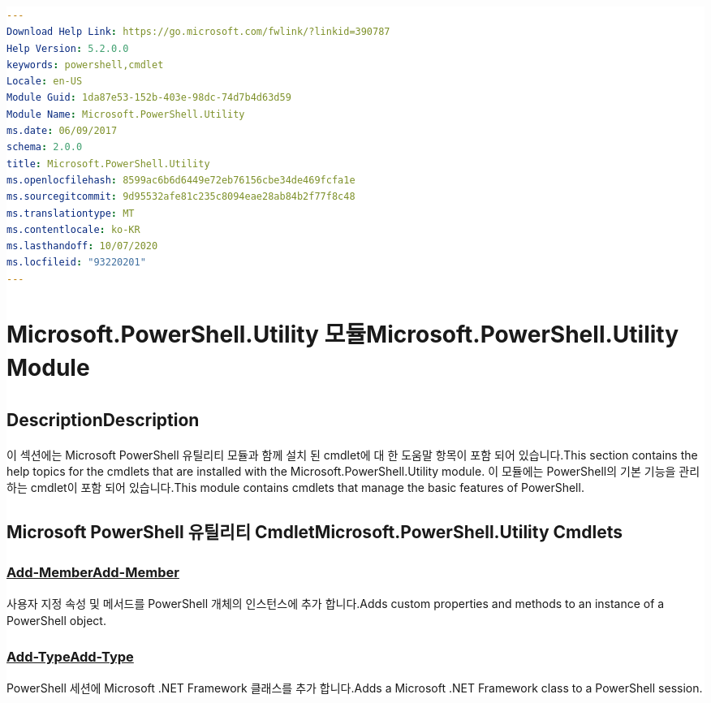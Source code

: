 ```yaml
---
Download Help Link: https://go.microsoft.com/fwlink/?linkid=390787
Help Version: 5.2.0.0
keywords: powershell,cmdlet
Locale: en-US
Module Guid: 1da87e53-152b-403e-98dc-74d7b4d63d59
Module Name: Microsoft.PowerShell.Utility
ms.date: 06/09/2017
schema: 2.0.0
title: Microsoft.PowerShell.Utility
ms.openlocfilehash: 8599ac6b6d6449e72eb76156cbe34de469fcfa1e
ms.sourcegitcommit: 9d95532afe81c235c8094eae28ab84b2f77f8c48
ms.translationtype: MT
ms.contentlocale: ko-KR
ms.lasthandoff: 10/07/2020
ms.locfileid: "93220201"
---
```

# <span data-ttu-id="f54e9-103">Microsoft.PowerShell.Utility 모듈</span><span class="sxs-lookup"><span data-stu-id="f54e9-103">Microsoft.PowerShell.Utility Module</span></span>

## <span data-ttu-id="f54e9-104">Description</span><span class="sxs-lookup"><span data-stu-id="f54e9-104">Description</span></span>

<span data-ttu-id="f54e9-105">이 섹션에는 Microsoft PowerShell 유틸리티 모듈과 함께 설치 된 cmdlet에 대 한 도움말 항목이 포함 되어 있습니다.</span><span class="sxs-lookup"><span data-stu-id="f54e9-105">This section contains the help topics for the cmdlets that are installed with the Microsoft.PowerShell.Utility module.</span></span> <span data-ttu-id="f54e9-106">이 모듈에는 PowerShell의 기본 기능을 관리 하는 cmdlet이 포함 되어 있습니다.</span><span class="sxs-lookup"><span data-stu-id="f54e9-106">This module contains cmdlets that manage the basic features of PowerShell.</span></span>

## <span data-ttu-id="f54e9-107">Microsoft PowerShell 유틸리티 Cmdlet</span><span class="sxs-lookup"><span data-stu-id="f54e9-107">Microsoft.PowerShell.Utility Cmdlets</span></span>

### [<span data-ttu-id="f54e9-108">Add-Member</span><span class="sxs-lookup"><span data-stu-id="f54e9-108">Add-Member</span></span>](Add-Member.md)
<span data-ttu-id="f54e9-109">사용자 지정 속성 및 메서드를 PowerShell 개체의 인스턴스에 추가 합니다.</span><span class="sxs-lookup"><span data-stu-id="f54e9-109">Adds custom properties and methods to an instance of a PowerShell object.</span></span>

### [<span data-ttu-id="f54e9-110">Add-Type</span><span class="sxs-lookup"><span data-stu-id="f54e9-110">Add-Type</span></span>](Add-Type.md)
<span data-ttu-id="f54e9-111">PowerShell 세션에 Microsoft .NET Framework 클래스를 추가 합니다.</span><span class="sxs-lookup"><span data-stu-id="f54e9-111">Adds a Microsoft .NET Framework class to a PowerShell session.</span></span>
